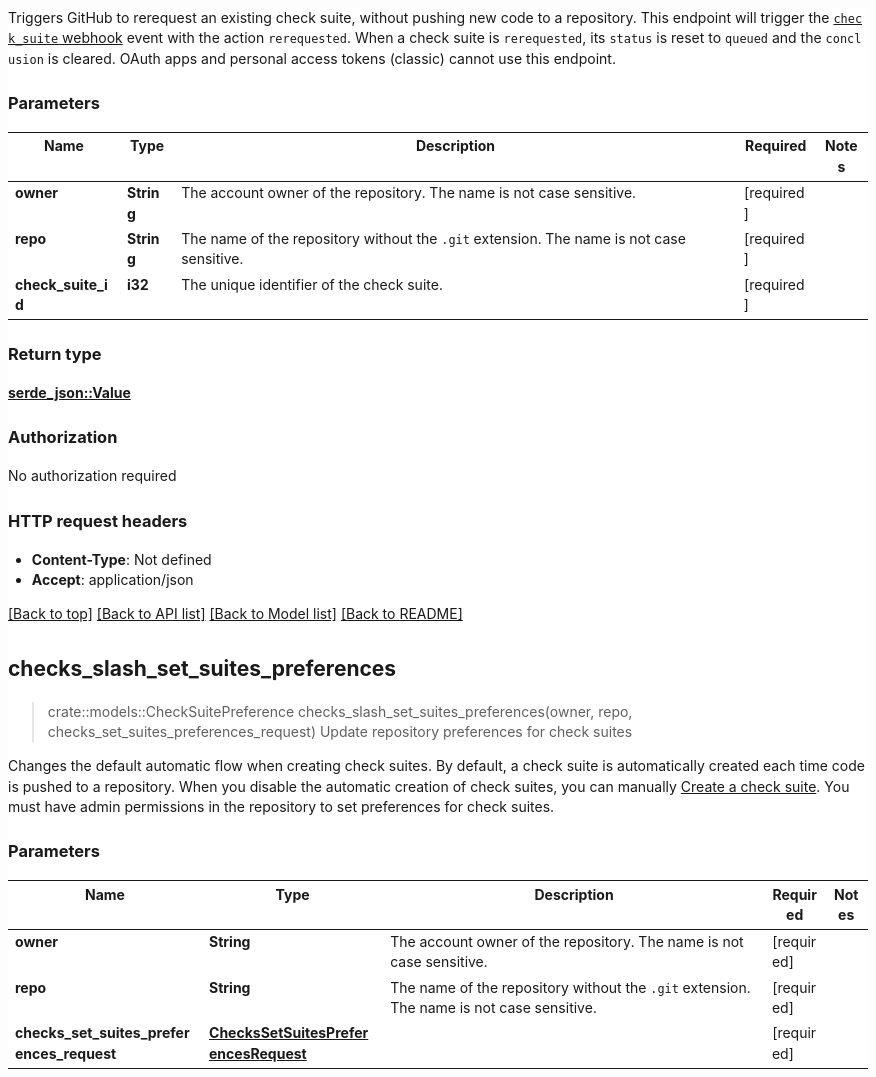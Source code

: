 Triggers GitHub to rerequest an existing check suite, without pushing new code to a repository. This endpoint will trigger the [`check_suite` webhook](https://docs.github.com/webhooks/event-payloads/#check_suite) event with the action `rerequested`. When a check suite is `rerequested`, its `status` is reset to `queued` and the `conclusion` is cleared.  OAuth apps and personal access tokens (classic) cannot use this endpoint.

### Parameters


Name | Type | Description  | Required | Notes
------------- | ------------- | ------------- | ------------- | -------------
**owner** | **String** | The account owner of the repository. The name is not case sensitive. | [required] |
**repo** | **String** | The name of the repository without the `.git` extension. The name is not case sensitive. | [required] |
**check_suite_id** | **i32** | The unique identifier of the check suite. | [required] |

### Return type

[**serde_json::Value**](serde_json::Value.md)

### Authorization

No authorization required

### HTTP request headers

- **Content-Type**: Not defined
- **Accept**: application/json

[[Back to top]](#) [[Back to API list]](../README.md#documentation-for-api-endpoints) [[Back to Model list]](../README.md#documentation-for-models) [[Back to README]](../README.md)


## checks_slash_set_suites_preferences

> crate::models::CheckSuitePreference checks_slash_set_suites_preferences(owner, repo, checks_set_suites_preferences_request)
Update repository preferences for check suites

Changes the default automatic flow when creating check suites. By default, a check suite is automatically created each time code is pushed to a repository. When you disable the automatic creation of check suites, you can manually [Create a check suite](https://docs.github.com/rest/checks/suites#create-a-check-suite). You must have admin permissions in the repository to set preferences for check suites.

### Parameters


Name | Type | Description  | Required | Notes
------------- | ------------- | ------------- | ------------- | -------------
**owner** | **String** | The account owner of the repository. The name is not case sensitive. | [required] |
**repo** | **String** | The name of the repository without the `.git` extension. The name is not case sensitive. | [required] |
**checks_set_suites_preferences_request** | [**ChecksSetSuitesPreferencesRequest**](ChecksSetSuitesPreferencesRequest.md) |  | [required] |

